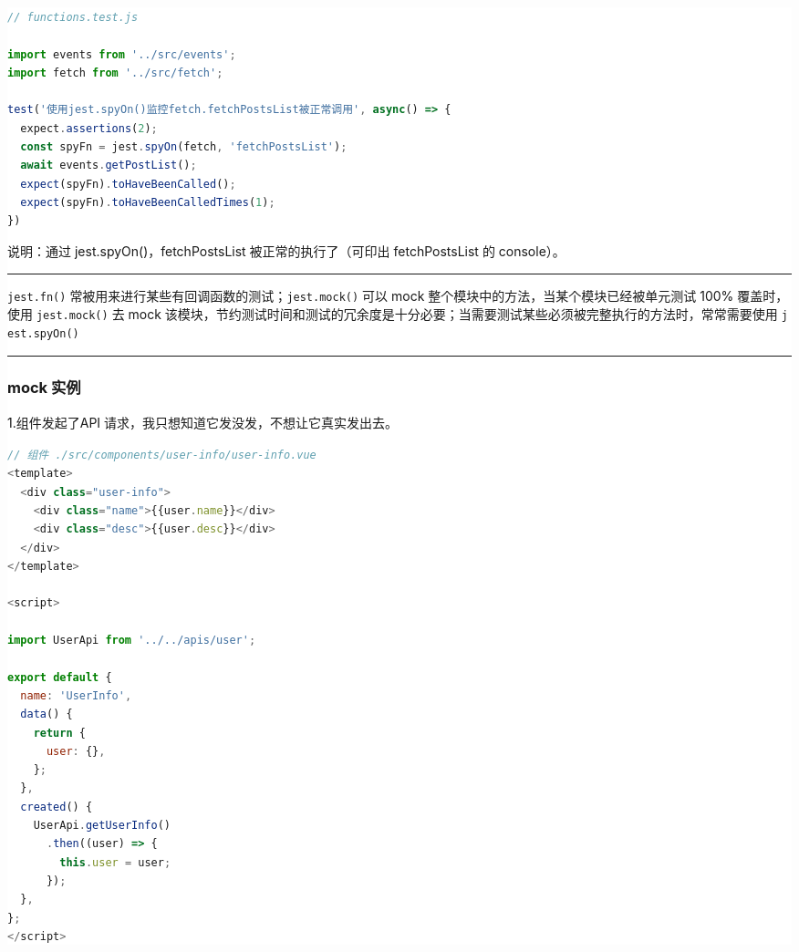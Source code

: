 ```js
// functions.test.js

import events from '../src/events';
import fetch from '../src/fetch';

test('使用jest.spyOn()监控fetch.fetchPostsList被正常调用', async() => {
  expect.assertions(2);
  const spyFn = jest.spyOn(fetch, 'fetchPostsList');
  await events.getPostList();
  expect(spyFn).toHaveBeenCalled();
  expect(spyFn).toHaveBeenCalledTimes(1);
})
```
说明：通过 jest.spyOn()，fetchPostsList 被正常的执行了（可印出 fetchPostsList 的 console）。

---

`jest.fn()` 常被用来进行某些有回调函数的测试；`jest.mock()` 可以 mock 整个模块中的方法，当某个模块已经被单元测试 100% 覆盖时，使用 `jest.mock()` 去 mock 该模块，节约测试时间和测试的冗余度是十分必要；当需要测试某些必须被完整执行的方法时，常常需要使用 `jest.spyOn()`

---



### mock 实例
1.组件发起了API 请求，我只想知道它发没发，不想让它真实发出去。
```js
// 组件 ./src/components/user-info/user-info.vue
<template>
  <div class="user-info">
    <div class="name">{{user.name}}</div>
    <div class="desc">{{user.desc}}</div>
  </div>
</template>

<script>

import UserApi from '../../apis/user';

export default {
  name: 'UserInfo',
  data() {
    return {
      user: {},
    };
  },
  created() {
    UserApi.getUserInfo()
      .then((user) => {
        this.user = user;
      });
  },
};
</script>
```
